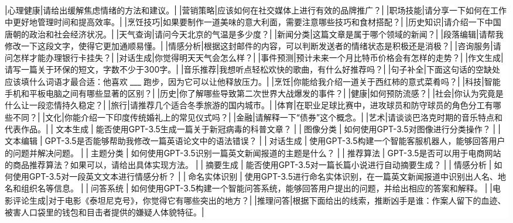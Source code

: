 |心理健康|请给出缓解焦虑情绪的方法和建议。|
|营销策略|应该如何在社交媒体上进行有效的品牌推广？|
|职场技能|请分享一下如何在工作中更好地管理时间和提高效率。|
|烹饪技巧|如果要制作一道美味的意大利面，需要注意哪些技巧和食材搭配？|
|历史知识|请介绍一下中国唐朝的政治和社会经济状况。|
|天气查询|请问今天北京的气温是多少度？|
|新闻分类|这篇文章是属于哪个领域的新闻？|
|段落编辑|请帮我修改一下这段文字，使得它更加通顺易懂。|
|情感分析|根据这封邮件的内容，可以判断发送者的情绪状态是积极还是消极？|
|咨询服务|请问怎样才能办理银行卡挂失？|
|对话生成|你觉得明天天气会怎么样？|
|事件预测|预计未来一个月比特币价格会有怎样的走势？|
|作文生成|请写一篇关于环保的短文，字数不少于300字。|
|音乐推荐|我想听点轻松欢快的歌曲，有什么好推荐吗？|
|句子补全|下面这句话的空缺处应该填什么词语才最合适：他喜欢 ___ 跑步，因为它可以让他释放压力。|
|烹饪|你能给我介绍一道关于西红柿的意式菜肴吗？|
|科技|智能手机和平板电脑之间有哪些显著的区别？|
|历史|你了解哪些导致第二次世界大战爆发的事件？|
|健康|如何预防流感？|
|社会|你认为究竟是什么让一段恋情持久稳定？|
|旅行|请推荐几个适合冬季旅游的国内城市。|
|体育|在职业足球比赛中，进攻球员和防守球员的角色分工有哪些不同？|
|文化|你能介绍一下印度传统婚礼上的常见仪式吗？|
|金融|请解释一下“债券”这个概念。|
|艺术|请谈谈巴洛克时期的音乐特点和代表作品。|
| 文本生成 | 能否使用GPT-3.5生成一篇关于新冠病毒的科普文章？ |
| 图像分类 | 如何使用GPT-3.5对图像进行分类操作？ |
| 文本编辑 | GPT-3.5是否能够帮助我修改一篇英语论文中的语法错误？ |
| 对话生成 | 使用GPT-3.5构建一个智能客服机器人，能够回答用户的问题并解决问题。 |
| 主题分类 | 如何使用GPT-3.5识别一篇英文新闻报道的主题是什么？ |
| 推荐算法 | GPT-3.5是否可以用于电商网站的商品推荐算法？如果可以，请给出具体实现方法。 |
| 摘要生成 | 能否使用GPT-3.5对一篇长篇小说进行自动摘要生成？ |
| 情感分析 | 如何使用GPT-3.5对一段英文文本进行情感分析？ |
| 命名实体识别 | 使用GPT-3.5进行命名实体识别，在一篇英文新闻报道中识别出人名、地名和组织名等信息。 |
| 问答系统 | 如何使用GPT-3.5构建一个智能问答系统，能够回答用户提出的问题，并给出相应的答案和解释。 |
|电影评论生成|对于电影《泰坦尼克号》，你觉得它有哪些突出的地方？|
|推理问答|根据下面给出的线索，推断凶手是谁：作案人留下的血迹、被害人口袋里的钱包和目击者提供的嫌疑人体貌特征。|